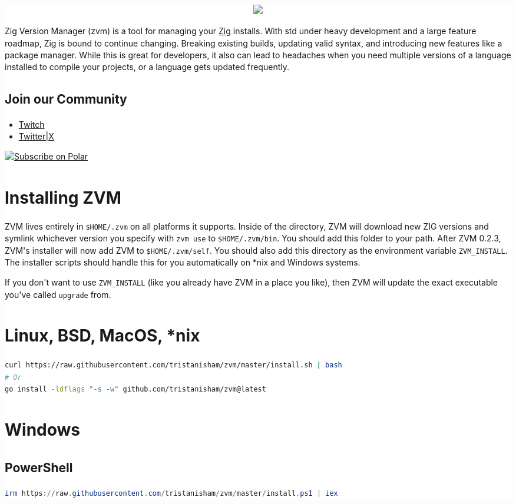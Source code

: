 <p align="center">
  <img width="400px"  src ="https://github.com/tristanisham/zvm/assets/23124818/be5c3713-8aaf-4419-a1ae-acb29da36eae"/>
</p>

Zig Version Manager (zvm) is a tool for managing your
[Zig](https://ziglang.org/) installs. With std under heavy development and a
large feature roadmap, Zig is bound to continue changing. Breaking existing
builds, updating valid syntax, and introducing new features like a package
manager. While this is great for developers, it also can lead to headaches when
you need multiple versions of a language installed to compile your projects, or
a language gets updated frequently.

## Join our Community

- [Twitch](https://twitch.tv/atalocke)
- [Twitter|X](https://twitter.com/atalocke)

<a href="https://polar.sh/tristanisham"><picture><source media="(prefers-color-scheme: dark)" srcset="https://polar.sh/embed/subscribe.svg?org=tristanisham&label=Subscribe&darkmode"><img alt="Subscribe on Polar" src="https://polar.sh/embed/subscribe.svg?org=tristanisham&label=Subscribe"></picture></a>

# Installing ZVM

ZVM lives entirely in `$HOME/.zvm` on all platforms it supports. Inside of the
directory, ZVM will download new ZIG versions and symlink whichever version you
specify with `zvm use` to `$HOME/.zvm/bin`. You should add this folder to your
path. After ZVM 0.2.3, ZVM's installer will now add ZVM to `$HOME/.zvm/self`.
You should also add this directory as the environment variable `ZVM_INSTALL`.
The installer scripts should handle this for you automatically on *nix and
Windows systems.

If you don't want to use `ZVM_INSTALL` (like you already have ZVM in a place you
like), then ZVM will update the exact executable you've called `upgrade` from.

# Linux, BSD, MacOS, *nix

```sh
curl https://raw.githubusercontent.com/tristanisham/zvm/master/install.sh | bash
# Or
go install -ldflags "-s -w" github.com/tristanisham/zvm@latest
```





# Windows

## PowerShell

```ps1
irm https://raw.githubusercontent.com/tristanisham/zvm/master/install.ps1 | iex
```

